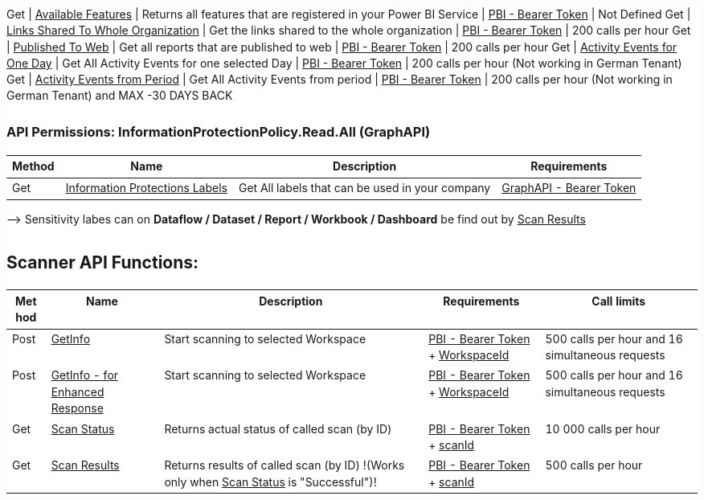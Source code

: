 Get | [Available Features](https://github.com/tirnovar/Power_BI_REST_API_PQ/blob/main/Admin/Available%20Features/get-AvailableFeatures.pq) | Returns all features that are registered in your Power BI Service | [PBI - Bearer Token](https://github.com/tirnovar/Power_BI_REST_API_PQ/blob/main/Power%20BI%20Service%20Token/get-BearerToken.pq) | Not Defined
Get | [Links Shared To Whole Organization](https://github.com/tirnovar/Power_BI_REST_API_PQ/blob/main/Admin/Widely%20Shared%20Artifacts/Links%20Shared%20To%20Whole%20Organization/get-LinksSharedToWholeOrganization.pq) | Get the links shared to the whole organization | [PBI - Bearer Token](https://github.com/tirnovar/Power_BI_REST_API_PQ/blob/main/Power%20BI%20Service%20Token/get-BearerToken.pq) | 200 calls per hour
Get | [Published To Web](https://github.com/tirnovar/Power_BI_REST_API_PQ/blob/main/Admin/Widely%20Shared%20Artifacts/Published%20To%20Web/get-PublishedToWeb.pq) | Get all reports that are published to web | [PBI - Bearer Token](https://github.com/tirnovar/Power_BI_REST_API_PQ/blob/main/Power%20BI%20Service%20Token/get-BearerToken.pq) | 200 calls per hour
Get | [Activity Events for One Day](https://github.com/tirnovar/Power_BI_REST_API_PQ/blob/main/Admin/Activity%20Events/Activity%20Event%20for%20One%20Day/get-ActivityEventsForDay.pq) | Get All Activity Events for one selected Day | [PBI - Bearer Token](https://github.com/tirnovar/Power_BI_REST_API_PQ/blob/main/Power%20BI%20Service%20Token/get-BearerToken.pq)  | 200 calls per hour (Not working in German Tenant) 
Get | [Activity Events from Period](https://github.com/tirnovar/Power_BI_REST_API_PQ/blob/main/Admin/Activity%20Events/Activity%20Events%20for%20selected%20Range/get-ActivityEventsForPeriod.pq) | Get All Activity Events from period | [PBI - Bearer Token](https://github.com/tirnovar/Power_BI_REST_API_PQ/blob/main/Power%20BI%20Service%20Token/get-BearerToken.pq)  | 200 calls per hour (Not working in German Tenant) and MAX -30 DAYS BACK

### API Permissions: InformationProtectionPolicy.Read.All (GraphAPI)
Method | Name | Description | Requirements
------ | ---- | ----------- | ------------
Get | [Information Protections Labels](https://github.com/tirnovar/Power_BI_REST_API_PQ/blob/main/Information%20Protection/Labels/Get%20Labels/get-InfromationProtectionLabels.pq) | Get All labels that can be used in your company | [GraphAPI - Bearer Token](https://github.com/tirnovar/Power_BI_REST_API_PQ/blob/main/GraphAPI%20Token/get-GraphBearerToken.pq)

--> Sensitivity labes can on **Dataflow / Dataset / Report / Workbook / Dashboard** be find out by [Scan Results](https://github.com/tirnovar/Power_BI_REST_API_PQ/blob/main/ScannerAPI/Get%20Scanned%20Result/get-ScanResult.pq)

## Scanner API Functions:
Method | Name | Description | Requirements | Call limits
------ | ---- | ----------- | ------------ | -----------
Post | [GetInfo](https://github.com/tirnovar/Power_BI_REST_API_PQ/blob/main/ScannerAPI/Get%20Info/get-getInfo.pq) | Start scanning to selected Workspace | [PBI - Bearer Token](https://github.com/tirnovar/Power_BI_REST_API_PQ/blob/main/Power%20BI%20Service%20Token/get-BearerToken.pq) + [WorkspaceId](https://github.com/tirnovar/Power_BI_REST_API_PQ/blob/main/Admin/Groups%20(Workspaces)/Get%20Groups%20Without%20Users/get-GroupsAsAdmin.pq) | 500 calls per hour and 16 simultaneous requests
Post | [GetInfo - for Enhanced Response](https://github.com/tirnovar/Power_BI_REST_API_PQ/blob/main/ScannerAPI/Get%20Info%20for%20Enhanced%20Results/get-InfoForEnhancedResults.pq) | Start scanning to selected Workspace | [PBI - Bearer Token](https://github.com/tirnovar/Power_BI_REST_API_PQ/blob/main/Power%20BI%20Service%20Token/get-BearerToken.pq) + [WorkspaceId](https://github.com/tirnovar/Power_BI_REST_API_PQ/blob/main/Admin/Groups%20(Workspaces)/Get%20Groups%20Without%20Users/get-GroupsAsAdmin.pq) | 500 calls per hour and 16 simultaneous requests
Get | [Scan Status](https://github.com/tirnovar/Power_BI_REST_API_PQ/blob/main/ScannerAPI/Get%20Scan%20Status/get-ScanStatus.pq) | Returns actual status of called scan (by ID) | [PBI - Bearer Token](https://github.com/tirnovar/Power_BI_REST_API_PQ/blob/main/Power%20BI%20Service%20Token/get-BearerToken.pq) + [scanId](https://github.com/tirnovar/Power_BI_REST_API_PQ/blob/main/ScannerAPI/Get%20Info/get-getInfo.pq) | 10 000 calls per hour
Get | [Scan Results](https://github.com/tirnovar/Power_BI_REST_API_PQ/blob/main/ScannerAPI/Get%20Scanned%20Result/get-ScanResult.pq) | Returns results of called scan (by ID) !(Works only when [Scan Status](https://github.com/tirnovar/Power_BI_REST_API_PQ/blob/main/ScannerAPI/Get%20Scan%20Status/get-ScanStatus.pq) is "Successful")! | [PBI - Bearer Token](https://github.com/tirnovar/Power_BI_REST_API_PQ/blob/main/Power%20BI%20Service%20Token/get-BearerToken.pq) + [scanId](https://github.com/tirnovar/Power_BI_REST_API_PQ/blob/main/ScannerAPI/Get%20Info/get-getInfo.pq) | 500 calls per hour